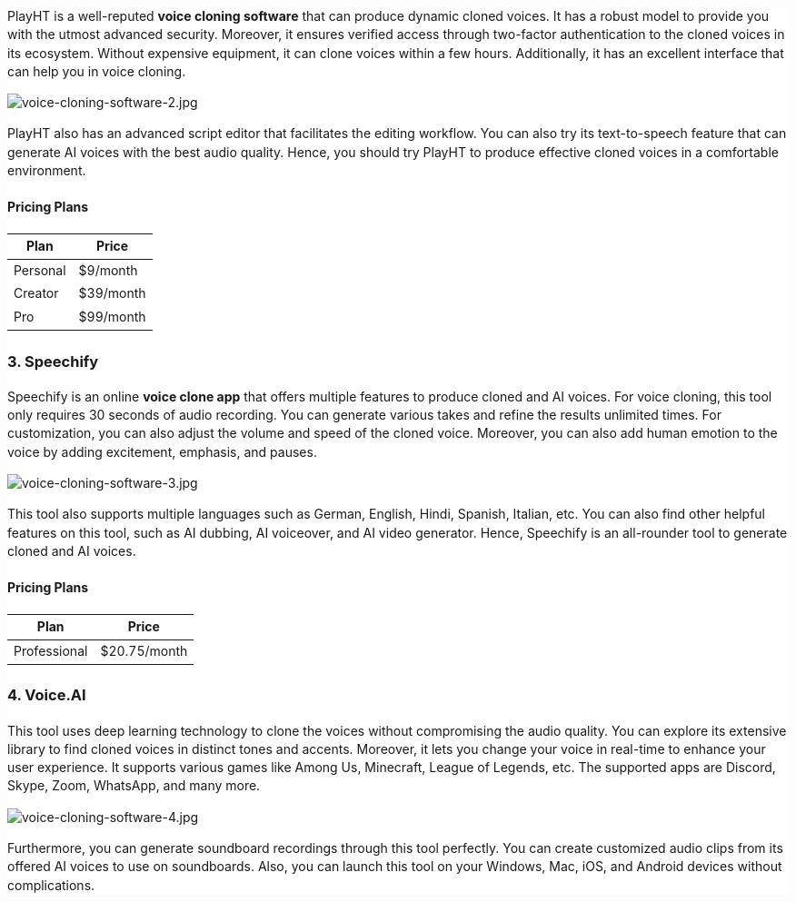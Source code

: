 PlayHT is a well-reputed **voice cloning software** that can produce dynamic cloned voices. It has a robust model to provide you with the utmost advanced security. Moreover, it ensures verified access through two-factor authentication to the cloned voices in its ecosystem. Without expensive equipment, it can clone voices within a few hours. Additionally, it has an excellent interface that can help you in voice cloning.

![voice-cloning-software-2.jpg](https://images.wondershare.com/virbo/features/ai-voice/voice-cloning-software-2.jpg)

PlayHT also has an advanced script editor that facilitates the editing workflow. You can also try its text-to-speech feature that can generate AI voices with the best audio quality. Hence, you should try PlayHT to produce effective cloned voices in a comfortable environment.

#### Pricing Plans

| Plan     | Price     |
| -------- | --------- |
| Personal | $9/month  |
| Creator  | $39/month |
| Pro      | $99/month |

### 3\. Speechify

Speechify is an online **voice clone app** that offers multiple features to produce cloned and AI voices. For voice cloning, this tool only requires 30 seconds of audio recording. You can generate various takes and refine the results unlimited times. For customization, you can also adjust the volume and speed of the cloned voice. Moreover, you can also add human emotion to the voice by adding excitement, emphasis, and pauses.

![voice-cloning-software-3.jpg](https://images.wondershare.com/virbo/features/ai-voice/voice-cloning-software-3.jpg)

This tool also supports multiple languages such as German, English, Hindi, Spanish, Italian, etc. You can also find other helpful features on this tool, such as AI dubbing, AI voiceover, and AI video generator. Hence, Speechify is an all-rounder tool to generate cloned and AI voices.

#### Pricing Plans

| Plan         | Price        |
| ------------ | ------------ |
| Professional | $20.75/month |

### 4\. Voice.AI

This tool uses deep learning technology to clone the voices without compromising the audio quality. You can explore its extensive library to find cloned voices in distinct tones and accents. Moreover, it lets you change your voice in real-time to enhance your user experience. It supports various games like Among Us, Minecraft, League of Legends, etc. The supported apps are Discord, Skype, Zoom, WhatsApp, and many more.

![voice-cloning-software-4.jpg](https://images.wondershare.com/virbo/features/ai-voice/voice-cloning-software-4.jpg)

Furthermore, you can generate soundboard recordings through this tool perfectly. You can create customized audio clips from its offered AI voices to use on soundboards. Also, you can launch this tool on your Windows, Mac, iOS, and Android devices without complications.
